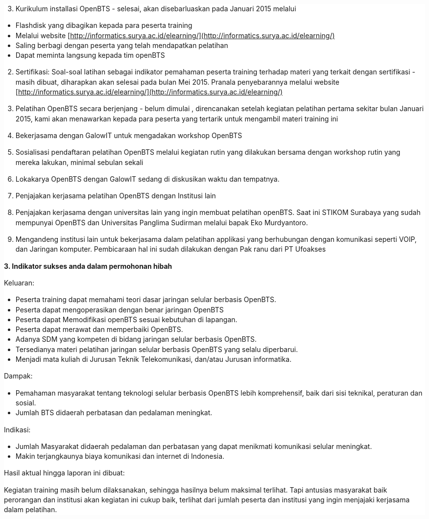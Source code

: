   3. Kurikulum installasi OpenBTS - selesai, akan disebarluaskan pada Januari 2015 melalui
   * Flashdisk yang dibagikan kepada para peserta training
   * Melalui website [http://informatics.surya.ac.id/elearning/](http://informatics.surya.ac.id/elearning/)
   * Saling berbagi dengan peserta yang telah mendapatkan pelatihan
   * Dapat meminta langsung kepada tim openBTS

2. Sertifikasi: Soal-soal latihan sebagai indikator pemahaman peserta training terhadap materi yang terkait dengan sertifikasi - masih dibuat, diharapkan akan selesai pada bulan Mei 2015. Pranala penyebarannya melalui website [http://informatics.surya.ac.id/elearning/](http://informatics.surya.ac.id/elearning/)

3. Pelatihan OpenBTS secara berjenjang - belum dimulai , direncanakan setelah kegiatan pelatihan pertama sekitar bulan Januari 2015, kami akan menawarkan kepada para peserta yang tertarik untuk mengambil materi training ini

4. Bekerjasama dengan GalowIT untuk mengadakan workshop OpenBTS
  1. Sosialisasi pendaftaran pelatihan OpenBTS melalui kegiatan rutin yang dilakukan bersama dengan workshop rutin yang mereka lakukan, minimal sebulan sekali
  2. Lokakarya OpenBTS dengan GalowIT sedang di diskusikan waktu dan tempatnya.

5. Penjajakan kerjasama pelatihan OpenBTS dengan Institusi lain
  1. Penjajakan kerjasama dengan universitas lain yang ingin membuat pelatihan openBTS. Saat ini STIKOM Surabaya yang sudah mempunyai OpenBTS dan Universitas Panglima Sudirman melalui bapak Eko Murdyantoro.
  2. Mengandeng institusi lain untuk bekerjasama dalam pelatihan applikasi yang berhubungan dengan komunikasi seperti VOIP, dan Jaringan komputer. Pembicaraan hal ini sudah dilakukan dengan Pak ranu dari PT Ufoakses

**3. Indikator sukses anda dalam permohonan hibah**

Keluaran:

* Peserta training dapat memahami teori dasar jaringan selular berbasis OpenBTS.
* Peserta dapat mengoperasikan dengan benar jaringan OpenBTS
* Peserta dapat Memodifikasi openBTS sesuai kebutuhan di lapangan.
* Peserta dapat merawat dan memperbaiki OpenBTS.
* Adanya SDM yang kompeten di bidang jaringan selular berbasis OpenBTS.
* Tersedianya materi pelatihan jaringan selular berbasis OpenBTS yang selalu diperbarui.
* Menjadi mata kuliah di Jurusan Teknik Telekomunikasi, dan/atau Jurusan informatika.

Dampak:

* Pemahaman masyarakat tentang teknologi selular berbasis OpenBTS lebih komprehensif, baik dari sisi teknikal, peraturan dan sosial.
* Jumlah BTS didaerah perbatasan dan pedalaman meningkat.

Indikasi:

* Jumlah Masyarakat didaerah pedalaman dan perbatasan yang dapat menikmati komunikasi selular meningkat.
* Makin terjangkaunya biaya komunikasi dan internet di Indonesia.

Hasil aktual hingga laporan ini dibuat:

Kegiatan training masih belum dilaksanakan, sehingga hasilnya belum maksimal terlihat. Tapi antusias masyarakat baik perorangan dan institusi akan kegiatan ini cukup baik, terlihat dari jumlah peserta dan institusi yang ingin menjajaki kerjasama dalam pelatihan.
